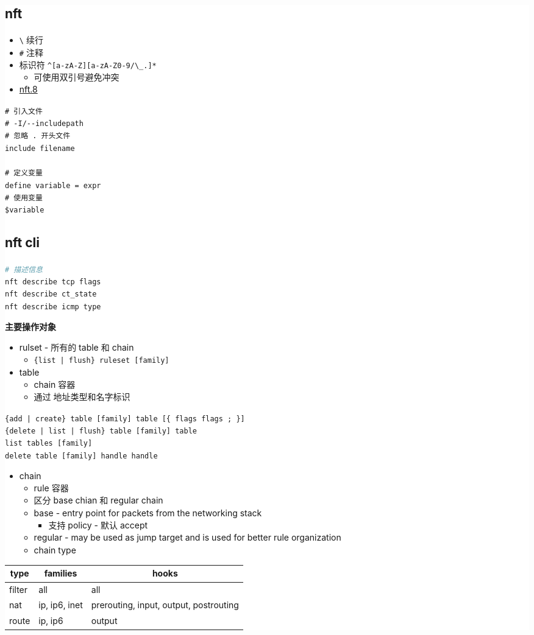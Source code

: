 ## nft

- `\` 续行
- `#` 注释
- 标识符 `^[a-zA-Z][a-zA-Z0-9/\_.]*`
  - 可使用双引号避免冲突
- [nft.8](https://man.archlinux.org/man/nft.8)

```nft
# 引入文件
# -I/--includepath
# 忽略 . 开头文件
include filename

# 定义变量
define variable = expr
# 使用变量
$variable
```

## nft cli

```bash
# 描述信息
nft describe tcp flags
nft describe ct_state
nft describe icmp type
```

**主要操作对象**

- rulset - 所有的 table 和 chain
  - `{list | flush} ruleset [family]`
- table
  - chain 容器
  - 通过 地址类型和名字标识

```
{add | create} table [family] table [{ flags flags ; }]
{delete | list | flush} table [family] table
list tables [family]
delete table [family] handle handle
```

- chain
  - rule 容器
  - 区分 base chian 和 regular chain
  - base - entry point for packets from the networking stack
    - 支持 policy - 默认 accept
  - regular - may be used as jump target and is used for better rule organization
  - chain type

| type   | families      | hooks                                  |
| ------ | ------------- | -------------------------------------- |
| filter | all           | all                                    |
| nat    | ip, ip6, inet | prerouting, input, output, postrouting |
| route  | ip, ip6       | output                                 |
